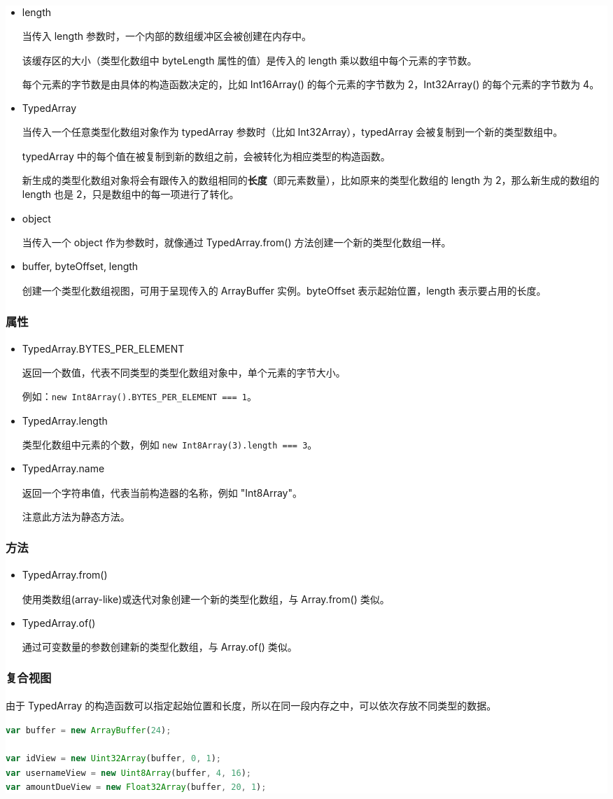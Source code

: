 - length

  当传入 length 参数时，一个内部的数组缓冲区会被创建在内存中。

  该缓存区的大小（类型化数组中 byteLength 属性的值）是传入的 length 乘以数组中每个元素的字节数。

  每个元素的字节数是由具体的构造函数决定的，比如 Int16Array() 的每个元素的字节数为 2，Int32Array() 的每个元素的字节数为 4。

- TypedArray

  当传入一个任意类型化数组对象作为 typedArray 参数时（比如 Int32Array），typedArray 会被复制到一个新的类型数组中。

  typedArray 中的每个值在被复制到新的数组之前，会被转化为相应类型的构造函数。

  新生成的类型化数组对象将会有跟传入的数组相同的**长度**（即元素数量），比如原来的类型化数组的 length 为 2，那么新生成的数组的 length 也是 2，只是数组中的每一项进行了转化。

- object

  当传入一个 object 作为参数时，就像通过 TypedArray.from() 方法创建一个新的类型化数组一样。

- buffer, byteOffset, length

  创建一个类型化数组视图，可用于呈现传入的 ArrayBuffer 实例。byteOffset 表示起始位置，length 表示要占用的长度。

### 属性

- TypedArray.BYTES_PER_ELEMENT

  返回一个数值，代表不同类型的类型化数组对象中，单个元素的字节大小。

  例如：`new Int8Array().BYTES_PER_ELEMENT === 1`。

- TypedArray.length

  类型化数组中元素的个数，例如 `new Int8Array(3).length === 3`。

- TypedArray.name

  返回一个字符串值，代表当前构造器的名称，例如 "Int8Array"。

  注意此方法为静态方法。

### 方法

- TypedArray.from()

  使用类数组(array-like)或迭代对象创建一个新的类型化数组，与 Array.from() 类似。

- TypedArray.of()

  通过可变数量的参数创建新的类型化数组，与 Array.of() 类似。

### 复合视图

由于 TypedArray 的构造函数可以指定起始位置和长度，所以在同一段内存之中，可以依次存放不同类型的数据。

```js
var buffer = new ArrayBuffer(24);

var idView = new Uint32Array(buffer, 0, 1);
var usernameView = new Uint8Array(buffer, 4, 16);
var amountDueView = new Float32Array(buffer, 20, 1);
```
